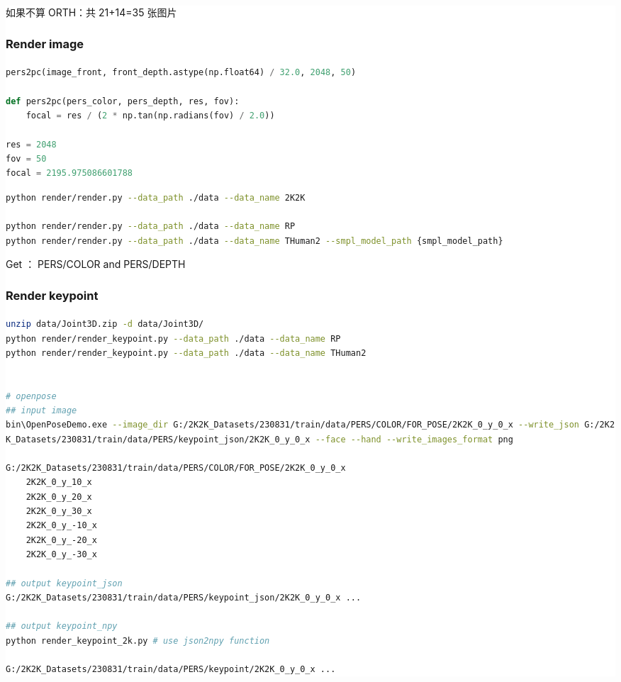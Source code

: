 如果不算 ORTH：共 21+14=35 张图片
### Render image

```python
pers2pc(image_front, front_depth.astype(np.float64) / 32.0, 2048, 50)

def pers2pc(pers_color, pers_depth, res, fov):
    focal = res / (2 * np.tan(np.radians(fov) / 2.0))

res = 2048
fov = 50
focal = 2195.975086601788
```

```bash
python render/render.py --data_path ./data --data_name 2K2K

python render/render.py --data_path ./data --data_name RP
python render/render.py --data_path ./data --data_name THuman2 --smpl_model_path {smpl_model_path}
```

Get ： PERS/COLOR and PERS/DEPTH

### Render keypoint

```bash
unzip data/Joint3D.zip -d data/Joint3D/
python render/render_keypoint.py --data_path ./data --data_name RP
python render/render_keypoint.py --data_path ./data --data_name THuman2


# openpose
## input image
bin\OpenPoseDemo.exe --image_dir G:/2K2K_Datasets/230831/train/data/PERS/COLOR/FOR_POSE/2K2K_0_y_0_x --write_json G:/2K2K_Datasets/230831/train/data/PERS/keypoint_json/2K2K_0_y_0_x --face --hand --write_images_format png

G:/2K2K_Datasets/230831/train/data/PERS/COLOR/FOR_POSE/2K2K_0_y_0_x
    2K2K_0_y_10_x
    2K2K_0_y_20_x
    2K2K_0_y_30_x
    2K2K_0_y_-10_x
    2K2K_0_y_-20_x
    2K2K_0_y_-30_x

## output keypoint_json
G:/2K2K_Datasets/230831/train/data/PERS/keypoint_json/2K2K_0_y_0_x ...

## output keypoint_npy
python render_keypoint_2k.py # use json2npy function

G:/2K2K_Datasets/230831/train/data/PERS/keypoint/2K2K_0_y_0_x ...
```
